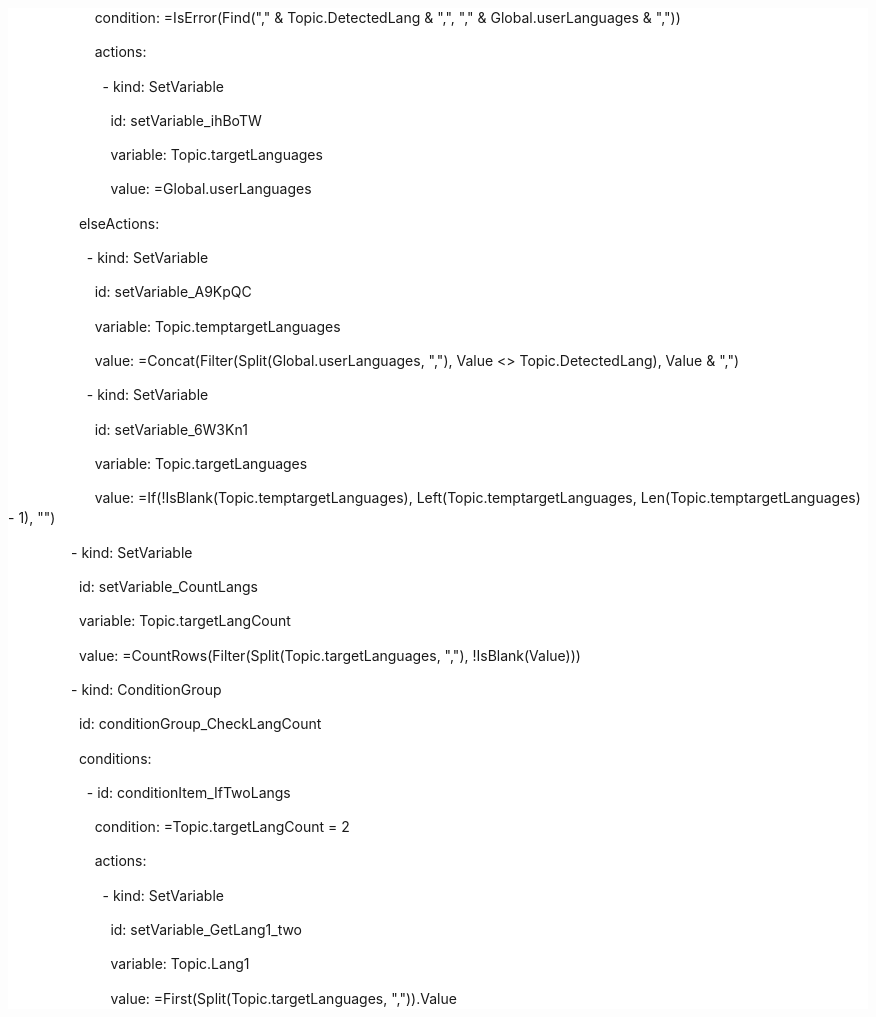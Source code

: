                       condition: =IsError(Find("," & Topic.DetectedLang & ",", "," & Global.userLanguages & ","))

                      actions:

                        - kind: SetVariable

                          id: setVariable\_ihBoTW

                          variable: Topic.targetLanguages

                          value: =Global.userLanguages

  

                  elseActions:

                    - kind: SetVariable

                      id: setVariable\_A9KpQC

                      variable: Topic.temptargetLanguages

                      value: =Concat(Filter(Split(Global.userLanguages, ","), Value <> Topic.DetectedLang), Value & ",")

  

                    - kind: SetVariable

                      id: setVariable\_6W3Kn1

                      variable: Topic.targetLanguages

                      value: =If(!IsBlank(Topic.temptargetLanguages), Left(Topic.temptargetLanguages, Len(Topic.temptargetLanguages) - 1), "")

  

                - kind: SetVariable

                  id: setVariable\_CountLangs

                  variable: Topic.targetLangCount

                  value: =CountRows(Filter(Split(Topic.targetLanguages, ","), !IsBlank(Value)))

  

                - kind: ConditionGroup

                  id: conditionGroup\_CheckLangCount

                  conditions:

                    - id: conditionItem\_IfTwoLangs

                      condition: =Topic.targetLangCount = 2

                      actions:

                        - kind: SetVariable

                          id: setVariable\_GetLang1\_two

                          variable: Topic.Lang1

                          value: =First(Split(Topic.targetLanguages, ",")).Value

  